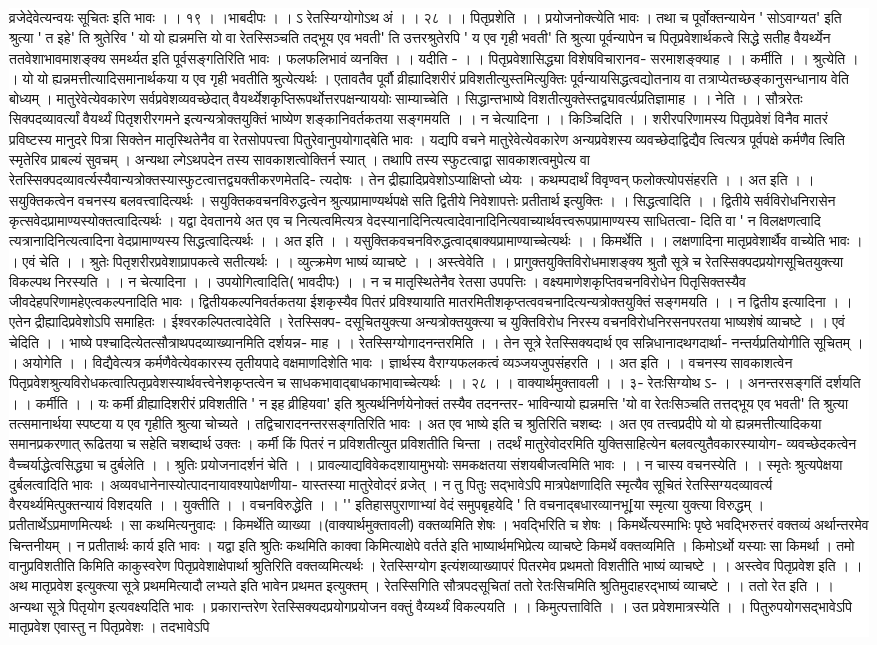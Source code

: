 व्रजेदेवेत्यन्वयः सूचितः इति भावः । । १९ । ।भाबदीपः
। । ऽ रेतस्यिग्योगोऽथ अं । । २८ । । पितृप्रशेति । । प्रयोजनोक्त्येति भावः । तथा च
पूर्वोक्तन्यायेन ' सोऽवाग्यत' इति श्रुत्या ' त इहे' ति श्रुतेरिव ' यो यो ह्यन्नमत्ति यो वा
रेतस्सिञ्चति तद्भूय एव भवती' ति उत्तरश्रुतेरपि ' य एव गृही भवती' ति श्रुत्या पूर्वन्यापेन च
पितृप्रवेशार्थकत्वे सिद्धे सतीह वैयर्थ्येन ततवेशाभावमाशङ्क्य समर्थ्यत इति पूर्वसङ्गतिरिति
भावः । फलफलिभावं व्यनक्ति । । यदीति - । । पितृप्रवेशासिद्ध्या विशेषविचारानव-
सरमाशङ्क्याह । । कर्मीति । । श्रुत्येति । । यो यो ह्यन्नमत्तीत्यादिसमानार्थकया य एव गृही
भवतीति श्रुत्येत्यर्थः । एतावतैव पूर्वौ व्रीह्यादिशरीरं प्रविशतीत्युस्तमित्युक्तिः
पूर्वन्यायसिद्धत्वद्योतनाय वा तत्राप्येतच्छङ्कानुसन्धानाय वेति बोध्यम् । मातुरेवेत्येवकारेण
सर्वप्रवेशव्यवच्छेदात् वैयर्थ्येशकृप्तिरूपर्थोत्तरपक्षन्याययोः साम्याच्चेति । सिद्धान्तभाष्ये
विशतीत्युक्तेस्तद्व्यावर्त्यप्रतिज्ञामाह । । नेति । । सौत्ररेतः सिक्पदव्यावर्त्यां वैयर्थ्यं
पितृशरीरगमने इत्यन्यत्रोक्तयुक्तिं भाष्येण शङ्कानिवर्तकतया सङ्गमयति । । न चेत्यादिना । ।
किञ्चिदिति । । शरीरपरिणामस्य पितृप्रवेशं विनैव मातरं प्रविष्टस्य मानुदरे पित्रा सिक्तेन
मातृस्थितेनैव वा रेतसोपपत्त्वा पितुरेवानुपयोगाद्बेति भावः । यद्यपि वचने मातुरेवेत्येवकारेण
अन्यप्रवेशस्य व्यवच्छेदाद्विद्यैव त्वित्यत्र पूर्वपक्षे कर्मणैव त्विति स्मृतेरिव प्राबल्यं सुवचम् ।
अन्यथा ल्गेऽथपदेन तस्य सावकाशत्वोक्तिर्न स्यात् । तथापि तस्य स्फुटत्वाद्वा
सावकाशत्वमुपेत्य वा रेतस्सिक्पदव्यावर्त्यस्यैवान्यत्रोक्तस्यास्फुटत्वात्तद्व्यक्तीकरणमेतदि-
त्यदोषः । तेन द्रीह्यादिप्रवेशोऽप्याक्षिप्तो ध्येयः । कथम्पदार्थं विवृण्वन् फलोक्त्योपसंहरति । ।
अत इति । । सयुक्तिकत्वेन वचनस्य बलवत्त्वादित्यर्थः । सयुक्तिकवचनविरुद्धत्वेन
श्रुत्यप्रामाण्यर्थपक्षे सति द्वितीये निवेशापत्तेः प्रतीतार्थ इत्युक्तिः । । सिद्धत्वादिति । ।
द्वितीये सर्वविरोधनिरासेन कृत्सवेदप्रामाण्यस्योक्तत्वादित्यर्थः । यद्वा देवतानये अत एव च
नित्यत्वमित्यत्र वेदस्यानादिनित्यत्वादेवानादिनित्यवाच्यार्थवत्त्वरूपप्रामाण्यस्य साधितत्वा-
दिति वा ' न विलक्षणत्वादि त्यत्रानादिनित्यत्वादिना वेदप्रामाण्यस्य सिद्धत्वादित्यर्थः । ।
अत इति । । यसुक्तिकवचनविरुद्धत्वाद्बाक्यप्रामाण्याच्चेत्यर्थः । । किमर्थेति । । लक्षणादिना
मातृप्रवेशार्थैव वाच्येति भावः । । एवं चेति । । श्रुतेः पितृशरीरप्रवेशाप्रापकत्वे सतीत्यर्थः । ।
व्युत्क्रमेण भाष्यं व्याचष्टे । । अस्त्वेवेति । । प्रागुक्तयुक्तिविरोधमाशङ्क्य श्रुतौ सूत्रे च
रेतस्सिक्पदप्रयोगसूचितयुक्त्या विकल्पथ निरस्यति । । न चेत्यादिना । । उपयोगित्वादिति( भावदीपः)
। । न च मातृस्थितेनैव रेतसा उपपत्तिः । वक्ष्यमाणेशकृप्तिवचनविरोधेन पितृसिक्तस्यैव
जीवदेहपरिणामहेएत्वकल्पनादिति भावः । द्वितीयकल्पनिवर्तकतया ईशकृस्यैव पितरं
प्रविश्यायाति मातरमितीशकृप्तत्ववचनादित्यन्यत्रोक्तयुक्तिं सङ्गमयति । । न द्वितीय
इत्यादिना । । एतेन द्रीह्यादिप्रवेशोऽपि समाहितः । ईश्वरकल्पितत्वादेवेति । रेतस्सिक्प-
दसूचितयुक्त्या अन्यत्रोक्तयुक्त्या च युक्तिविरोध निरस्य वचनविरोधनिरसनपरतया
भाष्यशेषं व्याचष्टे । । एवं चेदिति । । भाष्ये पश्चादित्येतत्सौत्राथपदव्याख्यानमिति दर्शयन्न-
माह । । रेतस्सिग्योगादनन्तरमिति । । तेन सूत्रे रेतस्सिक्यदार्थ एव सन्निधानादथगदार्था-
नन्तर्यप्रतियोगीति सूचितम् । । अयोगेति । । विद्यैवेत्यत्र कर्मणैवेत्येवकारस्य तृतीयपादे
वक्षमाणदिशेति भावः । ज्ञार्थस्य वैराग्यफलकत्वं व्यञ्जयजुपसंहरति । । अत इति । ।
वचनस्य सावकाशत्वेन पितृप्रवेशश्रुत्यविरोधकत्वात्पितृप्रवेशस्यार्थवत्त्वेनेशकृप्तत्वेन च
साधकभावाद्बाधकाभावाच्चेत्यर्थः । । २८ । ।
वाक्यार्थमुक्तावली
। । ३- रेतःसिग्योथ ऽ- । । अनन्तरसङ्गतिं दर्शयति । । कर्मीति । । यः कर्मी
व्रीह्यादिशरीरं प्रविशतीति ' न इह व्रीहियवा' इति श्रुत्यर्थनिर्णयेनोक्तं तस्यैव तदनन्तर-
भाविन्यायो ह्यन्नमत्ति 'यो वा रेतःसिञ्चति तत्तद्भूय एव भवती' ति श्रुत्या तत्समानार्थया
स्पष्टया य एव गृहीति श्रुत्या चोच्यते । तद्विचारादनन्तरसङ्गतिरिति भावः । अत एव
भाष्ये इति च श्रुतिरिति चशब्दः । अत एव तत्त्वप्रदीपे यो यो ह्यन्नमत्तीत्यादिकया
समानप्रकरणात् रूढितया च सहेति चशब्दार्थ उक्तः । कर्मी किं पितरं न प्रविशतीत्युत
प्रविशतीति चिन्ता । तदर्थं मातुरेवोदरमिति युक्तिसाहित्येन बलवत्युतैवकारस्यायोग-
व्यवच्छेदकत्वेन वैच्चर्याद्धेत्वसिद्ध्या च दुर्बलेति । । श्रुतिः प्रयोजनादर्शनं चेति । ।
प्रावल्याद्यविवेकदशायामुभयोः समकक्षतया संशयबीजत्वमिति भावः । । न चास्य वचनस्येति
। । स्मृतेः श्रुत्यपेक्षया दुर्बलत्वादिति भावः । अव्यवधानेनास्योत्पादनायावश्यापेक्षणीया-
यास्तस्या मातुरेवोदरं व्रजेत् । न तु पितुः सद्भावेऽपि मात्रपेक्षणादिति स्मृत्यैव सूचितं
रेतस्सिग्यदव्यावर्त्य वैरयर्थ्यमित्पुक्तन्यायं विशदयति । । युक्तीति । । वचनविरुद्धेति । ।
'' इतिहासपुराणाभ्यां वेदं समुपबृहयेदि ' ति वचनाद्बधारव्यानभू[या स्मृत्या युक्त्या
विरुद्धम् । प्रतीतार्थेऽप्रमाणमित्यर्थः । सा कथमित्यनुवादः । किमर्थेति व्याख्या ।(वाक्यार्थमुक्तावली)
वक्तव्यमिति शेषः । भवद्भिरिति च शेषः । किमर्थेत्यस्माभिः पृष्ठे भवद्भिरुत्तरं वक्तव्यं
अर्थान्तरमेव चिन्तनीयम् । न प्रतीतार्थः कार्य इति भावः । यद्वा इति श्रुतिः कथमिति
काक्वा किमित्याक्षेपे वर्तते इति भाष्यार्थमभिप्रेत्य व्याचष्टे किमर्थे वक्तव्यमिति । किमोऽर्थो
यस्याः सा किमर्था । तमो वानुप्रविशतीति किमिति काकुस्वरेण पितृप्रवेशाक्षेपार्था
श्रुतिरिति वक्तव्यमित्यर्थः । रेतस्सिग्योग इत्यंशव्याख्यापरं पितरमेव प्रथमतो विशतीति
भाष्यं व्याचष्टे । । अस्त्वेव पितृप्रवेश इति । । अथ मातृप्रवेश इत्युक्त्या सूत्रे प्रथममित्यादौ
लभ्यते इति भावेन प्रथमत इत्युक्तम् । रेतस्सिगिति सौत्रपदसूचितां ततो रेतःसिचमिति
श्रुतिमुदाहरद्भाष्यं व्याचष्टे । । ततो रेत इति । । अन्यथा सूत्रे पितृयोग इत्यवक्ष्यदिति भावः ।
प्रकारान्तरेण रेतस्सिक्यदप्रयोगप्रयोजन वक्तुं वैय्यर्थ्यं विकल्पयति । । किमुत्पत्ताविति । । उत
प्रवेशमात्रस्येति । । पितुरुपयोगसद्भावेऽपि मातृप्रवेश एवास्तु न पितृप्रवेशः । तदभावेऽपि
